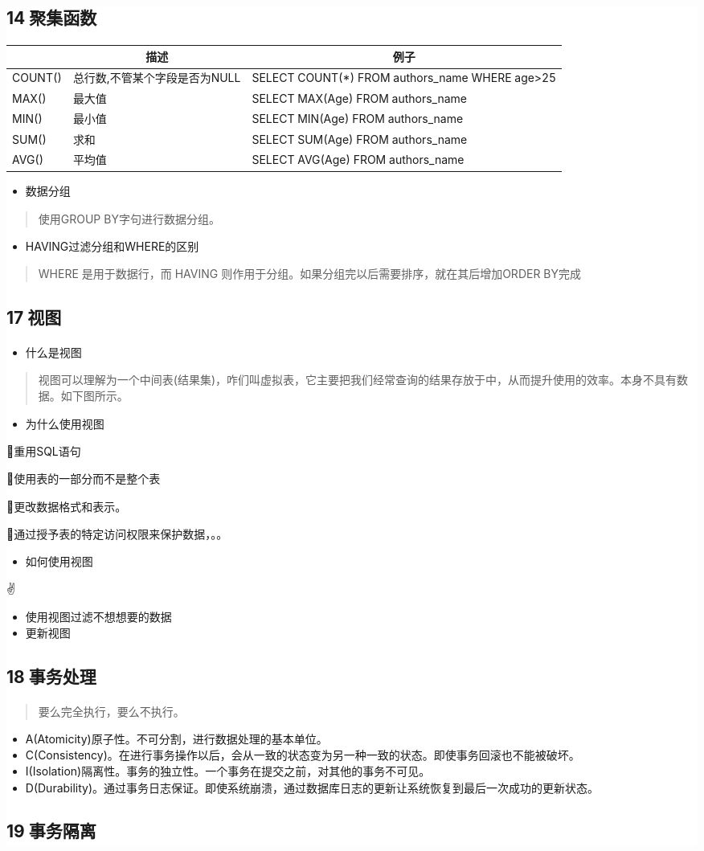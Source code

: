 
## 14 聚集函数

|         | 描述                          | 例子                                           |
| ------- | ----------------------------- | ---------------------------------------------- |
| COUNT() | 总行数,不管某个字段是否为NULL | SELECT COUNT(*) FROM authors_name WHERE age>25 |
| MAX()   | 最大值                        | SELECT MAX(Age)  FROM authors_name             |
| MIN()   | 最小值                        | SELECT MIN(Age)  FROM authors_name             |
| SUM()   | 求和                          | SELECT SUM(Age)  FROM authors_name             |
| AVG()   | 平均值                        | SELECT AVG(Age)  FROM authors_name             |

- 数据分组

>使用GROUP BY字句进行数据分组。

- HAVING过滤分组和WHERE的区别

>WHERE 是用于数据行，而 HAVING 则作用于分组。如果分组完以后需要排序，就在其后增加ORDER BY完成

## 17 视图

- 什么是视图

>视图可以理解为一个中间表(结果集)，咋们叫虚拟表，它主要把我们经常查询的结果存放于中，从而提升使用的效率。本身不具有数据。如下图所示。

- 为什么使用视图

:baby_bottle:重用SQL语句

:baby_bottle:使用表的一部分而不是整个表

:baby_bottle:更改数据格式和表示。

:baby_bottle:通过授予表的特定访问权限来保护数据，。。

- 如何使用视图

:v:

- 使用视图过滤不想想要的数据
- 更新视图

## 18 事务处理

>要么完全执行，要么不执行。

- A(Atomicity)原子性。不可分割，进行数据处理的基本单位。
- C(Consistency)。在进行事务操作以后，会从一致的状态变为另一种一致的状态。即使事务回滚也不能被破坏。
- I(Isolation)隔离性。事务的独立性。一个事务在提交之前，对其他的事务不可见。
- D(Durability)。通过事务日志保证。即使系统崩溃，通过数据库日志的更新让系统恢复到最后一次成功的更新状态。

## 19 事务隔离
